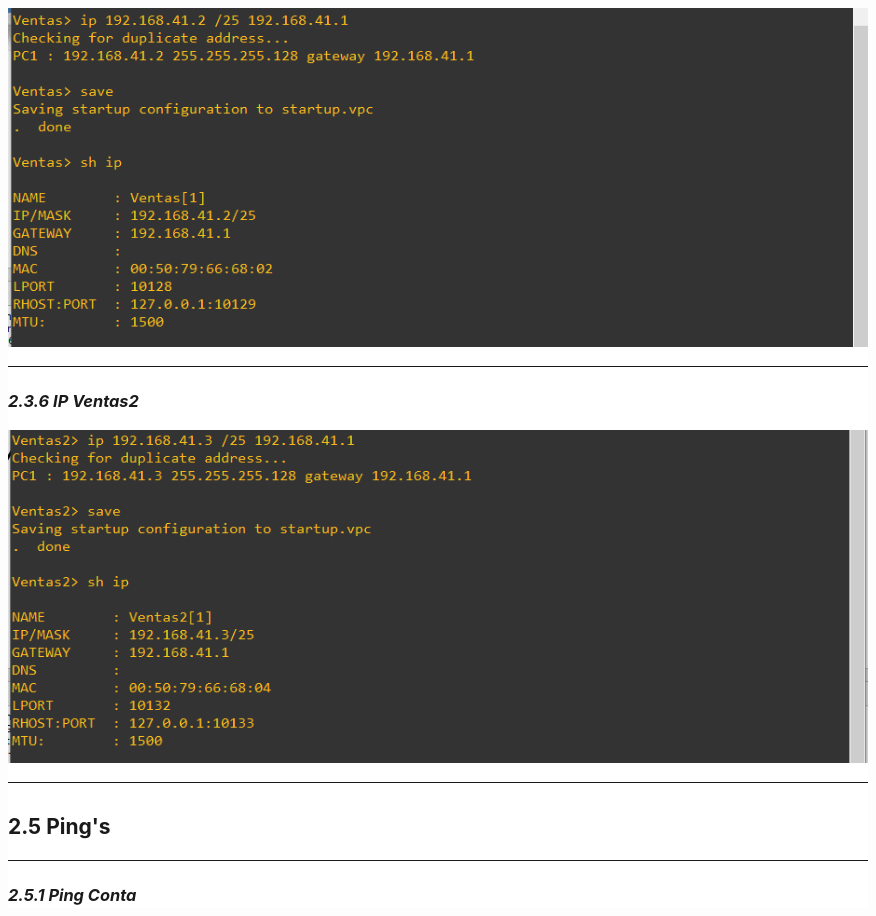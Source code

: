 ![Imagen 2.3.5](./IMAGENES/topologia2/IP_VENTAS.PNG)
</div>

***
### ***2.3.6 IP Ventas2***
<div align="center">

![Imagen 2.3.6](./IMAGENES/topologia2/IP_VENTAS2.PNG)
</div>



***
## **2.5 Ping's**

***
### ***2.5.1 Ping Conta***
<div align="center">
